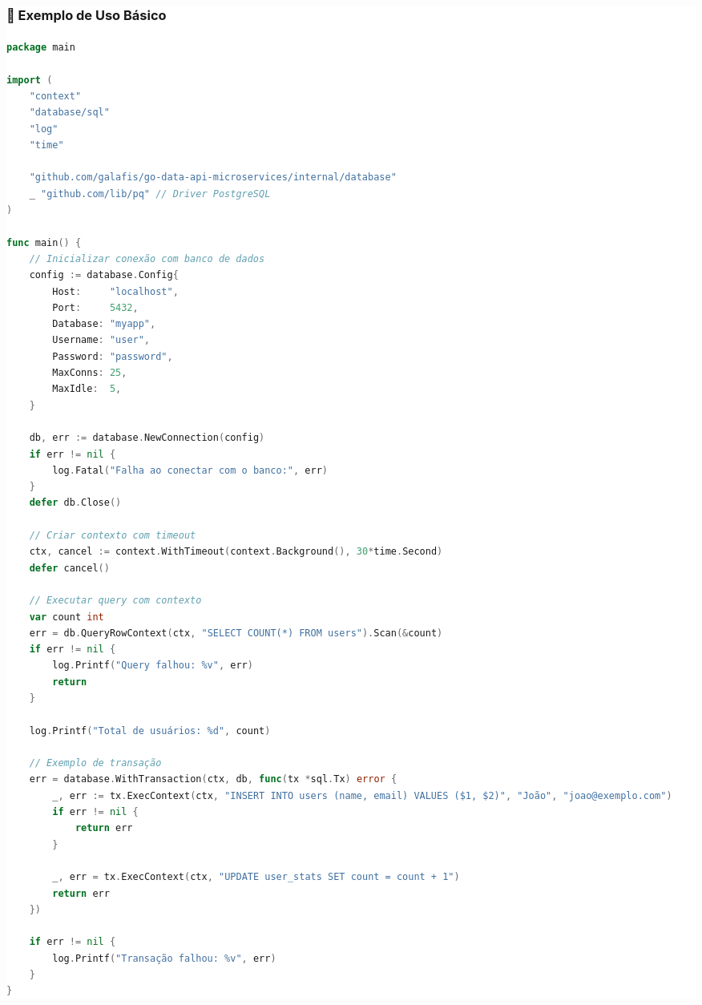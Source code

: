 ### 🚀 Exemplo de Uso Básico

```go
package main

import (
    "context"
    "database/sql"
    "log"
    "time"
    
    "github.com/galafis/go-data-api-microservices/internal/database"
    _ "github.com/lib/pq" // Driver PostgreSQL
)

func main() {
    // Inicializar conexão com banco de dados
    config := database.Config{
        Host:     "localhost",
        Port:     5432,
        Database: "myapp",
        Username: "user",
        Password: "password",
        MaxConns: 25,
        MaxIdle:  5,
    }
    
    db, err := database.NewConnection(config)
    if err != nil {
        log.Fatal("Falha ao conectar com o banco:", err)
    }
    defer db.Close()
    
    // Criar contexto com timeout
    ctx, cancel := context.WithTimeout(context.Background(), 30*time.Second)
    defer cancel()
    
    // Executar query com contexto
    var count int
    err = db.QueryRowContext(ctx, "SELECT COUNT(*) FROM users").Scan(&count)
    if err != nil {
        log.Printf("Query falhou: %v", err)
        return
    }
    
    log.Printf("Total de usuários: %d", count)
    
    // Exemplo de transação
    err = database.WithTransaction(ctx, db, func(tx *sql.Tx) error {
        _, err := tx.ExecContext(ctx, "INSERT INTO users (name, email) VALUES ($1, $2)", "João", "joao@exemplo.com")
        if err != nil {
            return err
        }
        
        _, err = tx.ExecContext(ctx, "UPDATE user_stats SET count = count + 1")
        return err
    })
    
    if err != nil {
        log.Printf("Transação falhou: %v", err)
    }
}
```